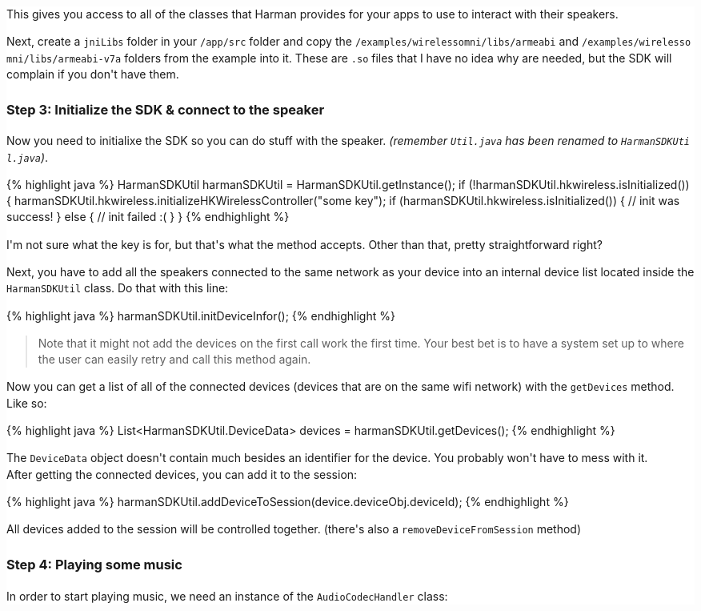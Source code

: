 This gives you access to all of the classes that Harman provides for your apps to use to interact with their speakers.
  
Next, create a `jniLibs` folder in your `/app/src` folder and copy the `/examples/wirelessomni/libs/armeabi` and `/examples/wirelessomni/libs/armeabi-v7a` folders from the example into it. These are `.so` files that I have no idea why are needed, but the SDK will complain if you don't have them.  

### Step 3: Initialize the SDK & connect to the speaker
Now you need to initialixe the SDK so you can do stuff with the speaker. *(remember `Util.java` has been renamed to `HarmanSDKUtil.java`)*.  
  
{% highlight java %}
    HarmanSDKUtil harmanSDKUtil = HarmanSDKUtil.getInstance();
    if (!harmanSDKUtil.hkwireless.isInitialized()) {
        harmanSDKUtil.hkwireless.initializeHKWirelessController("some key");
        if (harmanSDKUtil.hkwireless.isInitialized()) {
            // init was success!
        } else {
            // init failed :( 
        }
    }
{% endhighlight %}
  
I'm not sure what the key is for, but that's what the method accepts. Other than that, pretty straightforward right?
  
Next, you have to add all the speakers connected to the same network as your device into an internal device list located inside the `HarmanSDKUtil` class. Do that with this line:    
  
{% highlight java %}
	harmanSDKUtil.initDeviceInfor();
{% endhighlight %}
  
 > Note that it might not add the devices on the first call work the first time. Your best bet is to have a system set up to where the user can easily retry and call this method again.
 
 Now you can get a list of all of the connected devices (devices that are on the same wifi network) with the `getDevices` method. Like so:    
  
{% highlight java %}
	List<HarmanSDKUtil.DeviceData> devices = harmanSDKUtil.getDevices();
{% endhighlight %}
  
The `DeviceData` object doesn't contain much besides an identifier for the device. You probably won't have to mess with it.   
After getting the connected devices, you can add it to the session:  
  
{% highlight java %}
	harmanSDKUtil.addDeviceToSession(device.deviceObj.deviceId);
{% endhighlight %}
  
All devices added to the session will be controlled together. (there's also a `removeDeviceFromSession` method)   

### Step 4: Playing some music
In order to start playing music, we need an instance of the `AudioCodecHandler` class:    
  